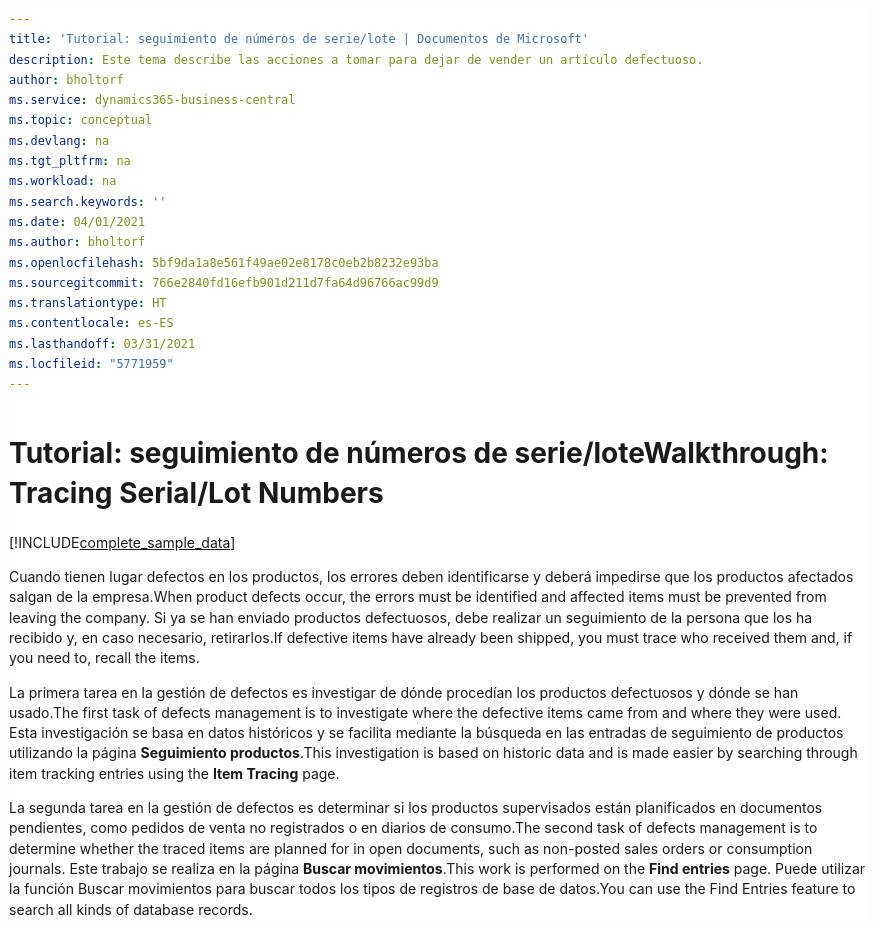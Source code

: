 ```yaml
---
title: 'Tutorial: seguimiento de números de serie/lote | Documentos de Microsoft'
description: Este tema describe las acciones a tomar para dejar de vender un artículo defectuoso.
author: bholtorf
ms.service: dynamics365-business-central
ms.topic: conceptual
ms.devlang: na
ms.tgt_pltfrm: na
ms.workload: na
ms.search.keywords: ''
ms.date: 04/01/2021
ms.author: bholtorf
ms.openlocfilehash: 5bf9da1a8e561f49ae02e8178c0eb2b8232e93ba
ms.sourcegitcommit: 766e2840fd16efb901d211d7fa64d96766ac99d9
ms.translationtype: HT
ms.contentlocale: es-ES
ms.lasthandoff: 03/31/2021
ms.locfileid: "5771959"
---
```

# <a name="walkthrough-tracing-seriallot-numbers"></a><span data-ttu-id="d96f7-103">Tutorial: seguimiento de números de serie/lote</span><span class="sxs-lookup"><span data-stu-id="d96f7-103">Walkthrough: Tracing Serial/Lot Numbers</span></span>

[!INCLUDE[complete_sample_data](includes/complete_sample_data.md)]  

<span data-ttu-id="d96f7-104">Cuando tienen lugar defectos en los productos, los errores deben identificarse y deberá impedirse que los productos afectados salgan de la empresa.</span><span class="sxs-lookup"><span data-stu-id="d96f7-104">When product defects occur, the errors must be identified and affected items must be prevented from leaving the company.</span></span> <span data-ttu-id="d96f7-105">Si ya se han enviado productos defectuosos, debe realizar un seguimiento de la persona que los ha recibido y, en caso necesario, retirarlos.</span><span class="sxs-lookup"><span data-stu-id="d96f7-105">If defective items have already been shipped, you must trace who received them and, if you need to, recall the items.</span></span>  

<span data-ttu-id="d96f7-106">La primera tarea en la gestión de defectos es investigar de dónde procedían los productos defectuosos y dónde se han usado.</span><span class="sxs-lookup"><span data-stu-id="d96f7-106">The first task of defects management is to investigate where the defective items came from and where they were used.</span></span> <span data-ttu-id="d96f7-107">Esta investigación se basa en datos históricos y se facilita mediante la búsqueda en las entradas de seguimiento de productos utilizando la página **Seguimiento productos**.</span><span class="sxs-lookup"><span data-stu-id="d96f7-107">This investigation is based on historic data and is made easier by searching through item tracking entries using the **Item Tracing** page.</span></span>  

<span data-ttu-id="d96f7-108">La segunda tarea en la gestión de defectos es determinar si los productos supervisados están planificados en documentos pendientes, como pedidos de venta no registrados o en diarios de consumo.</span><span class="sxs-lookup"><span data-stu-id="d96f7-108">The second task of defects management is to determine whether the traced items are planned for in open documents, such as non-posted sales orders or consumption journals.</span></span> <span data-ttu-id="d96f7-109">Este trabajo se realiza en la página **Buscar movimientos**.</span><span class="sxs-lookup"><span data-stu-id="d96f7-109">This work is performed on the **Find entries** page.</span></span> <span data-ttu-id="d96f7-110">Puede utilizar la función Buscar movimientos para buscar todos los tipos de registros de base de datos.</span><span class="sxs-lookup"><span data-stu-id="d96f7-110">You can use the Find Entries feature to search all kinds of database records.</span></span>  
